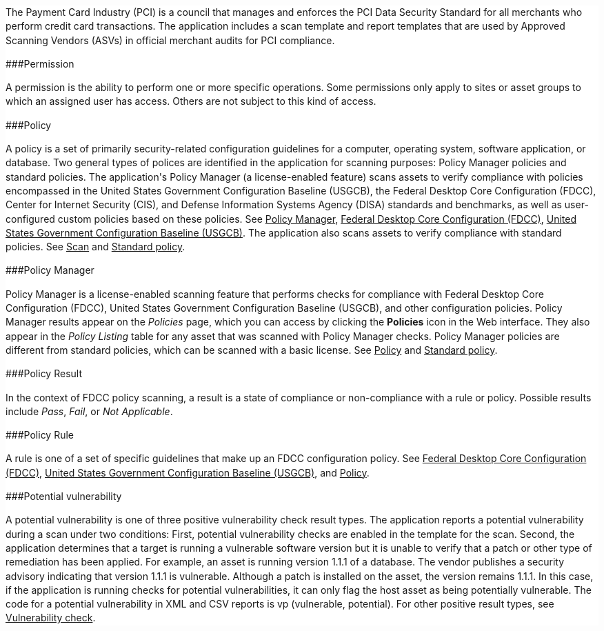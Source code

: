 The Payment Card Industry (PCI) is a council that manages and enforces the PCI Data Security Standard for all merchants who perform credit card transactions. The application includes a scan template and report templates that are used by Approved Scanning Vendors (ASVs) in official merchant audits for PCI compliance.

###Permission

A permission is the ability to perform one or more specific operations. Some permissions only apply to sites or asset groups to which an assigned user has access. Others are not subject to this kind of access.

###Policy

A policy is a set of primarily security-related configuration guidelines for a computer, operating system, software application, or database. Two general types of polices are identified in the application for scanning purposes: Policy Manager policies and standard policies. The application's Policy Manager (a license-enabled feature) scans assets to verify compliance with policies encompassed in the United States Government Configuration Baseline (USGCB), the Federal Desktop Core Configuration (FDCC), Center for Internet Security (CIS), and Defense Information Systems Agency (DISA) standards and benchmarks, as well as user-configured custom policies based on these policies. See [Policy Manager](doc:glossary#section-policy-manager), [Federal Desktop Core Configuration (FDCC)](doc:glossary#section-federal-desktop-core-configuration-fdcc-), [United States Government Configuration Baseline (USGCB)](doc:glossary#section-united-states-government-configuration-baseline-usgcb-). The application also scans assets to verify compliance with standard policies. See [Scan](doc:glossary#section-scan) and [Standard policy](doc:glossary#section-standard-policy).

###Policy Manager

Policy Manager is a license-enabled scanning feature that performs checks for compliance with Federal Desktop Core Configuration (FDCC), United States Government Configuration Baseline (USGCB), and other configuration policies. Policy Manager results appear on the _Policies_ page, which you can access by clicking the **Policies** icon in the Web interface. They also appear in the _Policy Listing_ table for any asset that was scanned with Policy Manager checks. Policy Manager policies are different from standard policies, which can be scanned with a basic license. See [Policy](doc:glossary#section-policy) and [Standard policy](doc:glossary#section-standard-policy).

###Policy Result

In the context of FDCC policy scanning, a result is a state of compliance or non-compliance with a rule or policy. Possible results include _Pass_, _Fail_, or _Not Applicable_.

###Policy Rule

A rule is one of a set of specific guidelines that make up an FDCC configuration policy. See [Federal Desktop Core Configuration (FDCC)](doc:glossary#section-federal-desktop-core-configuration-fdcc-), [United States Government Configuration Baseline (USGCB)](doc:glossary#section-united-states-government-configuration-baseline-usgcb-), and [Policy](doc:glossary#section-policy).

###Potential vulnerability

A potential vulnerability is one of three positive vulnerability check result types. The application reports a potential vulnerability during a scan under two conditions: First, potential vulnerability checks are enabled in the template for the scan. Second, the application determines that a target is running a vulnerable software version but it is unable to verify that a patch or other type of remediation has been applied. For example, an asset is running version 1.1.1 of a database. The vendor publishes a security advisory indicating that version 1.1.1 is vulnerable. Although a patch is installed on the asset, the version remains 1.1.1. In this case, if the application is running checks for potential vulnerabilities, it can only flag the host asset as being potentially vulnerable. The code for a potential vulnerability in XML and CSV reports is vp (vulnerable, potential). For other positive result types, see [Vulnerability check](doc:glossary#section-vulnerability-check).
